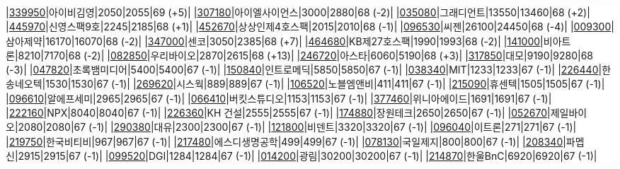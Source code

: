 |[339950](https://finance.daum.net/quotes/A339950)|아이비김영|2050|2055|69 (+5)|
|[307180](https://finance.daum.net/quotes/A307180)|아이엘사이언스|3000|2880|68 (-2)|
|[035080](https://finance.daum.net/quotes/A035080)|그래디언트|13550|13460|68 (+2)|
|[445970](https://finance.daum.net/quotes/A445970)|신영스팩9호|2245|2185|68 (+1)|
|[452670](https://finance.daum.net/quotes/A452670)|상상인제4호스팩|2015|2010|68 (-1)|
|[096530](https://finance.daum.net/quotes/A096530)|씨젠|26100|24450|68 (-4)|
|[009300](https://finance.daum.net/quotes/A009300)|삼아제약|16170|16070|68 (-2)|
|[347000](https://finance.daum.net/quotes/A347000)|센코|3050|2385|68 (+7)|
|[464680](https://finance.daum.net/quotes/A464680)|KB제27호스팩|1990|1993|68 (-2)|
|[141000](https://finance.daum.net/quotes/A141000)|비아트론|8210|7170|68 (-2)|
|[082850](https://finance.daum.net/quotes/A082850)|우리바이오|2870|2615|68 (+13)|
|[246720](https://finance.daum.net/quotes/A246720)|아스타|6060|5190|68 (+3)|
|[317850](https://finance.daum.net/quotes/A317850)|대모|9190|9280|68 (-3)|
|[047820](https://finance.daum.net/quotes/A047820)|초록뱀미디어|5400|5400|67 (-1)|
|[150840](https://finance.daum.net/quotes/A150840)|인트로메딕|5850|5850|67 (-1)|
|[038340](https://finance.daum.net/quotes/A038340)|MIT|1233|1233|67 (-1)|
|[226440](https://finance.daum.net/quotes/A226440)|한송네오텍|1530|1530|67 (-1)|
|[269620](https://finance.daum.net/quotes/A269620)|시스웍|889|889|67 (-1)|
|[106520](https://finance.daum.net/quotes/A106520)|노블엠앤비|411|411|67 (-1)|
|[215090](https://finance.daum.net/quotes/A215090)|휴센텍|1505|1505|67 (-1)|
|[096610](https://finance.daum.net/quotes/A096610)|알에프세미|2965|2965|67 (-1)|
|[066410](https://finance.daum.net/quotes/A066410)|버킷스튜디오|1153|1153|67 (-1)|
|[377460](https://finance.daum.net/quotes/A377460)|위니아에이드|1691|1691|67 (-1)|
|[222160](https://finance.daum.net/quotes/A222160)|NPX|8040|8040|67 (-1)|
|[226360](https://finance.daum.net/quotes/A226360)|KH 건설|2555|2555|67 (-1)|
|[174880](https://finance.daum.net/quotes/A174880)|장원테크|2650|2650|67 (-1)|
|[052670](https://finance.daum.net/quotes/A052670)|제일바이오|2080|2080|67 (-1)|
|[290380](https://finance.daum.net/quotes/A290380)|대유|2300|2300|67 (-1)|
|[121800](https://finance.daum.net/quotes/A121800)|비덴트|3320|3320|67 (-1)|
|[096040](https://finance.daum.net/quotes/A096040)|이트론|271|271|67 (-1)|
|[219750](https://finance.daum.net/quotes/A219750)|한국비티비|967|967|67 (-1)|
|[217480](https://finance.daum.net/quotes/A217480)|에스디생명공학|499|499|67 (-1)|
|[078130](https://finance.daum.net/quotes/A078130)|국일제지|800|800|67 (-1)|
|[208340](https://finance.daum.net/quotes/A208340)|파멥신|2915|2915|67 (-1)|
|[099520](https://finance.daum.net/quotes/A099520)|DGI|1284|1284|67 (-1)|
|[014200](https://finance.daum.net/quotes/A014200)|광림|30200|30200|67 (-1)|
|[214870](https://finance.daum.net/quotes/A214870)|한울BnC|6920|6920|67 (-1)|